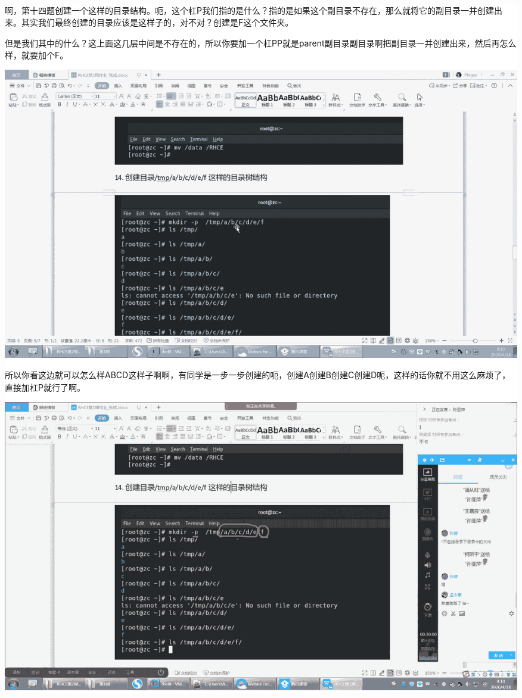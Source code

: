 啊，第十四题创建一个这样的目录结构。呃，这个杠P我们指的是什么？指的是如果这个副目录不存在，那么就将它的副目录一并创建出来。其实我们最终创建的目录应该是这样子的，对不对？创建是F这个文件夹。

但是我们其中的什么？这上面这几层中间是不存在的，所以你要加一个杠PP就是parent副目录副目录啊把副目录一并创建出来，然后再怎么样，就要加个F。



![](img/75913d9b529ccb2dd790655e19c8cd59_82.png)

所以你看这边就可以怎么样ABCD这样子啊啊，有同学是一步一步创建的呃，创建A创建B创建C创建D呃，这样的话你就不用这么麻烦了，直接加杠P就行了啊。



![](img/75913d9b529ccb2dd790655e19c8cd59_84.png)
